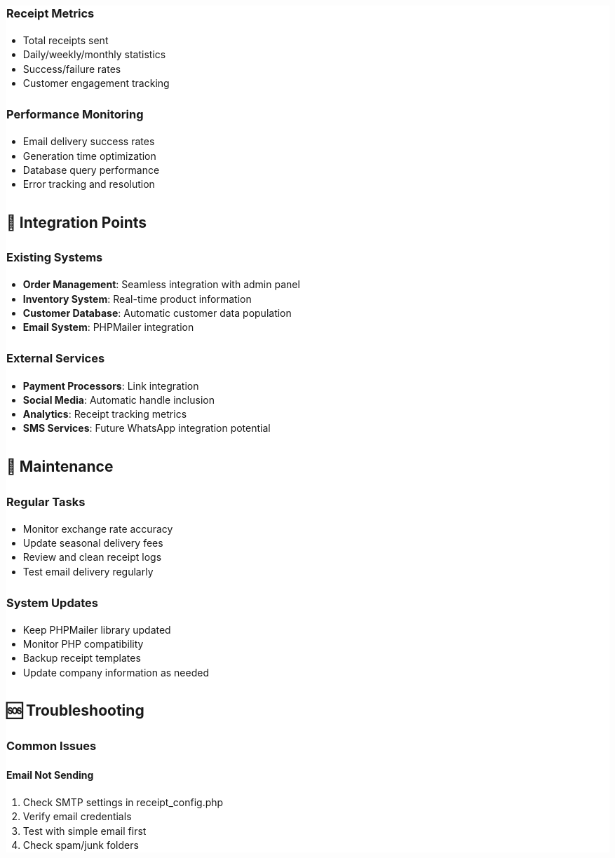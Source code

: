 ### **Receipt Metrics**
- Total receipts sent
- Daily/weekly/monthly statistics
- Success/failure rates
- Customer engagement tracking

### **Performance Monitoring**
- Email delivery success rates
- Generation time optimization
- Database query performance
- Error tracking and resolution

## 🚀 Integration Points

### **Existing Systems**
- **Order Management**: Seamless integration with admin panel
- **Inventory System**: Real-time product information
- **Customer Database**: Automatic customer data population
- **Email System**: PHPMailer integration

### **External Services**
- **Payment Processors**: Link integration
- **Social Media**: Automatic handle inclusion
- **Analytics**: Receipt tracking metrics
- **SMS Services**: Future WhatsApp integration potential

## 🔄 Maintenance

### **Regular Tasks**
- Monitor exchange rate accuracy
- Update seasonal delivery fees
- Review and clean receipt logs
- Test email delivery regularly

### **System Updates**
- Keep PHPMailer library updated
- Monitor PHP compatibility
- Backup receipt templates
- Update company information as needed

## 🆘 Troubleshooting

### **Common Issues**

#### **Email Not Sending**
1. Check SMTP settings in receipt_config.php
2. Verify email credentials
3. Test with simple email first
4. Check spam/junk folders

